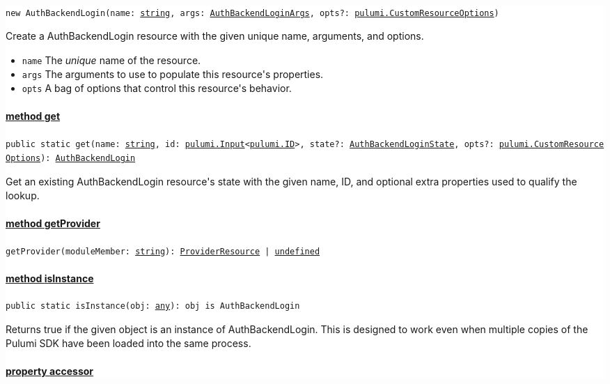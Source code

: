 <pre class="highlight"><code><span class='kd'></span><span class='kd'>new</span> AuthBackendLogin(name: <span class='kd'><a href='https://developer.mozilla.org/en-US/docs/Web/JavaScript/Reference/Global_Objects/String'>string</a></span>, args: <a href='#AuthBackendLoginArgs'>AuthBackendLoginArgs</a>, opts?: <a href='/docs/reference/pkg/nodejs/pulumi/pulumi/#CustomResourceOptions'>pulumi.CustomResourceOptions</a>)</code></pre>


Create a AuthBackendLogin resource with the given unique name, arguments, and options.

* `name` The _unique_ name of the resource.
* `args` The arguments to use to populate this resource&#39;s properties.
* `opts` A bag of options that control this resource&#39;s behavior.

<h4 class="pdoc-member-header" id="AuthBackendLogin-get">
<a class="pdoc-child-name" href="https://github.com/pulumi/pulumi-vault/blob/{{< param git_sha >}}/sdk/nodejs/appRole/authBackendLogin.ts#L52">method <b>get</b></a>
</h4>


<pre class="highlight"><code><span class='kd'>public static </span>get(name: <span class='kd'><a href='https://developer.mozilla.org/en-US/docs/Web/JavaScript/Reference/Global_Objects/String'>string</a></span>, id: <a href='/docs/reference/pkg/nodejs/pulumi/pulumi/#Input'>pulumi.Input</a>&lt;<a href='/docs/reference/pkg/nodejs/pulumi/pulumi/#ID'>pulumi.ID</a>&gt;, state?: <a href='#AuthBackendLoginState'>AuthBackendLoginState</a>, opts?: <a href='/docs/reference/pkg/nodejs/pulumi/pulumi/#CustomResourceOptions'>pulumi.CustomResourceOptions</a>): <a href='#AuthBackendLogin'>AuthBackendLogin</a></code></pre>


Get an existing AuthBackendLogin resource's state with the given name, ID, and optional extra
properties used to qualify the lookup.

<h4 class="pdoc-member-header" id="AuthBackendLogin-getProvider">
<a class="pdoc-child-name" href="https://github.com/pulumi/pulumi-vault/blob/{{< param git_sha >}}/sdk/nodejs/appRole/authBackendLogin.ts#L43">method <b>getProvider</b></a>
</h4>


<pre class="highlight"><code><span class='kd'></span>getProvider(moduleMember: <span class='kd'><a href='https://developer.mozilla.org/en-US/docs/Web/JavaScript/Reference/Global_Objects/String'>string</a></span>): <a href='/docs/reference/pkg/nodejs/pulumi/pulumi/#ProviderResource'>ProviderResource</a> | <span class='kd'><a href='https://developer.mozilla.org/en-US/docs/Web/JavaScript/Reference/Global_Objects/undefined'>undefined</a></span></code></pre>

<h4 class="pdoc-member-header" id="AuthBackendLogin-isInstance">
<a class="pdoc-child-name" href="https://github.com/pulumi/pulumi-vault/blob/{{< param git_sha >}}/sdk/nodejs/appRole/authBackendLogin.ts#L63">method <b>isInstance</b></a>
</h4>


<pre class="highlight"><code><span class='kd'>public static </span>isInstance(obj: <span class='kd'><a href='https://www.typescriptlang.org/docs/handbook/basic-types.html#any'>any</a></span>): obj is AuthBackendLogin</code></pre>


Returns true if the given object is an instance of AuthBackendLogin.  This is designed to work even
when multiple copies of the Pulumi SDK have been loaded into the same process.

<h4 class="pdoc-member-header" id="AuthBackendLogin-accessor">
<a class="pdoc-child-name" href="https://github.com/pulumi/pulumi-vault/blob/{{< param git_sha >}}/sdk/nodejs/appRole/authBackendLogin.ts#L73">property <b>accessor</b></a>
</h4>
